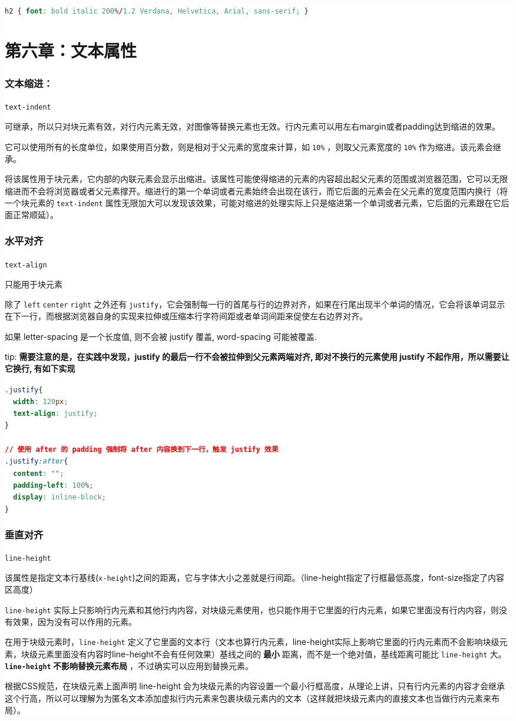 ```css
h2 { font: bold italic 200%/1.2 Verdana, Helvetica, Arial, sans-serif; }
```

# 第六章：文本属性

### 文本缩进：

`text-indent`

可继承，所以只对块元素有效，对行内元素无效，对图像等替换元素也无效。行内元素可以用左右margin或者padding达到缩进的效果。

它可以使用所有的长度单位，如果使用百分数，则是相对于父元素的宽度来计算，如 `10%` ，则取父元素宽度的 `10%` 作为缩进。该元素会继承。

将该属性用于块元素，它内部的内联元素会显示出缩进。该属性可能使得缩进的元素的内容超出起父元素的范围或浏览器范围，它可以无限缩进而不会将浏览器或者父元素撑开。缩进行的第一个单词或者元素始终会出现在该行，而它后面的元素会在父元素的宽度范围内换行（将一个块元素的 `text-indent` 属性无限加大可以发现该效果，可能对缩进的处理实际上只是缩进第一个单词或者元素，它后面的元素跟在它后面正常顺延）。

### 水平对齐

`text-align`

只能用于块元素

除了 `left` `center` `right` 之外还有 `justify`，它会强制每一行的首尾与行的边界对齐，如果在行尾出现半个单词的情况，它会将该单词显示在下一行，而根据浏览器自身的实现来拉伸或压缩本行字符间距或者单词间距来促使左右边界对齐。

如果 letter-spacing 是一个长度值, 则不会被 justify 覆盖, word-spacing 可能被覆盖.

tip: **需要注意的是，在实践中发现，justify 的最后一行不会被拉伸到父元素两端对齐, 即对不换行的元素使用 justify 不起作用，所以需要让它换行, 有如下实现**

```css
.justify{
  width: 120px;
  text-align: justify;
}

// 使用 after 的 padding 强制将 after 内容换到下一行，触发 justify 效果
.justify:after{
  content: "";
  padding-left: 100%;
  display: inline-block;
}
```

### 垂直对齐

`line-height`

该属性是指定文本行基线(`x-height`)之间的距离，它与字体大小之差就是行间距。（line-height指定了行框最低高度，font-size指定了内容区高度）

`line-height` 实际上只影响行内元素和其他行内内容，对块级元素使用，也只能作用于它里面的行内元素，如果它里面没有行内内容，则没有效果，因为没有可以作用的元素。

在用于块级元素时，`line-height` 定义了它里面的文本行（文本也算行内元素，line-height实际上影响它里面的行内元素而不会影响块级元素，块级元素里面没有内容时line-height不会有任何效果）基线之间的 **最小** 距离，而不是一个绝对值，基线距离可能比 `line-height` 大。 **`line-height` 不影响替换元素布局** ，不过确实可以应用到替换元素。

根据CSS规范，在块级元素上面声明 line-height 会为块级元素的内容设置一个最小行框高度，从理论上讲，只有行内元素的内容才会继承这个行高，所以可以理解为为匿名文本添加虚拟行内元素来包裹块级元素内的文本（这样就把块级元素内的直接文本也当做行内元素来布局）。
